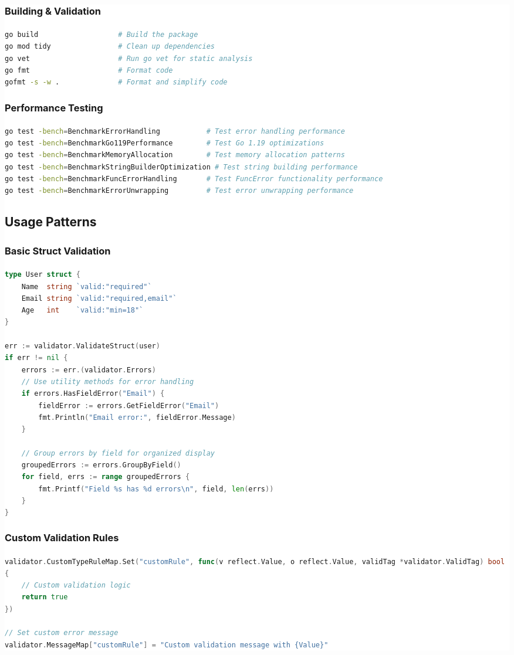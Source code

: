 ### Building & Validation
```bash
go build                   # Build the package
go mod tidy                # Clean up dependencies
go vet                     # Run go vet for static analysis
go fmt                     # Format code
gofmt -s -w .              # Format and simplify code
```

### Performance Testing
```bash
go test -bench=BenchmarkErrorHandling           # Test error handling performance
go test -bench=BenchmarkGo119Performance        # Test Go 1.19 optimizations
go test -bench=BenchmarkMemoryAllocation        # Test memory allocation patterns
go test -bench=BenchmarkStringBuilderOptimization # Test string building performance
go test -bench=BenchmarkFuncErrorHandling       # Test FuncError functionality performance
go test -bench=BenchmarkErrorUnwrapping         # Test error unwrapping performance
```

## Usage Patterns

### Basic Struct Validation
```go
type User struct {
    Name  string `valid:"required"`
    Email string `valid:"required,email"`
    Age   int    `valid:"min=18"`
}

err := validator.ValidateStruct(user)
if err != nil {
    errors := err.(validator.Errors)
    // Use utility methods for error handling
    if errors.HasFieldError("Email") {
        fieldError := errors.GetFieldError("Email")
        fmt.Println("Email error:", fieldError.Message)
    }
    
    // Group errors by field for organized display
    groupedErrors := errors.GroupByField()
    for field, errs := range groupedErrors {
        fmt.Printf("Field %s has %d errors\n", field, len(errs))
    }
}
```

### Custom Validation Rules
```go
validator.CustomTypeRuleMap.Set("customRule", func(v reflect.Value, o reflect.Value, validTag *validator.ValidTag) bool {
    // Custom validation logic
    return true
})

// Set custom error message
validator.MessageMap["customRule"] = "Custom validation message with {Value}"
```
